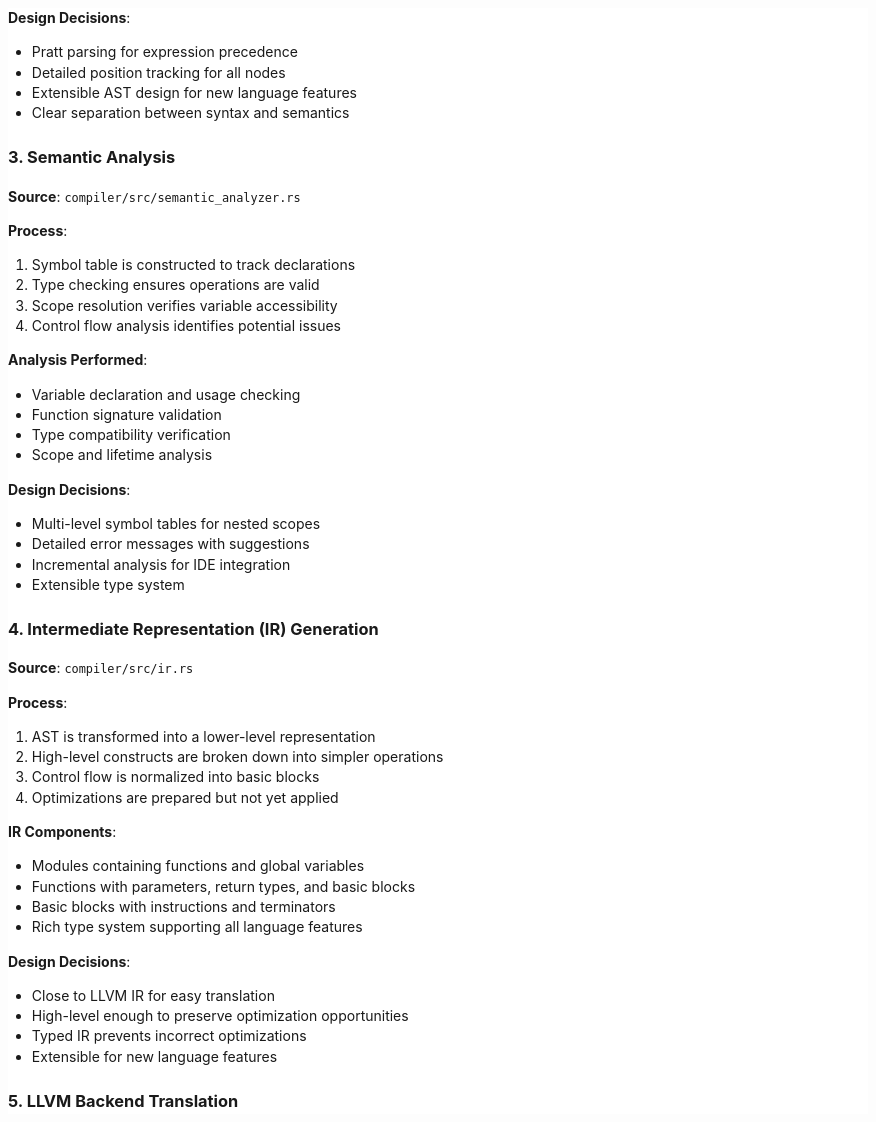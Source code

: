 **Design Decisions**:

- Pratt parsing for expression precedence
- Detailed position tracking for all nodes
- Extensible AST design for new language features
- Clear separation between syntax and semantics

### 3. Semantic Analysis

**Source**: `compiler/src/semantic_analyzer.rs`

**Process**:

1. Symbol table is constructed to track declarations
2. Type checking ensures operations are valid
3. Scope resolution verifies variable accessibility
4. Control flow analysis identifies potential issues

**Analysis Performed**:

- Variable declaration and usage checking
- Function signature validation
- Type compatibility verification
- Scope and lifetime analysis

**Design Decisions**:

- Multi-level symbol tables for nested scopes
- Detailed error messages with suggestions
- Incremental analysis for IDE integration
- Extensible type system

### 4. Intermediate Representation (IR) Generation

**Source**: `compiler/src/ir.rs`

**Process**:

1. AST is transformed into a lower-level representation
2. High-level constructs are broken down into simpler operations
3. Control flow is normalized into basic blocks
4. Optimizations are prepared but not yet applied

**IR Components**:

- Modules containing functions and global variables
- Functions with parameters, return types, and basic blocks
- Basic blocks with instructions and terminators
- Rich type system supporting all language features

**Design Decisions**:

- Close to LLVM IR for easy translation
- High-level enough to preserve optimization opportunities
- Typed IR prevents incorrect optimizations
- Extensible for new language features

### 5. LLVM Backend Translation
